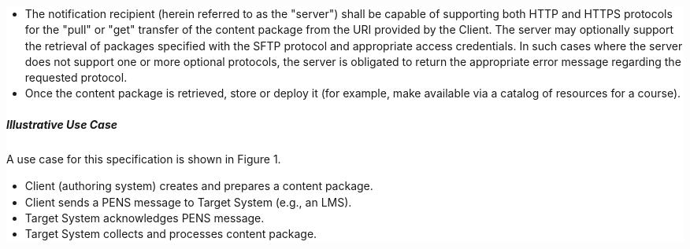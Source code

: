 * The notification recipient (herein referred to as the "server") shall be
capable of supporting both HTTP and HTTPS protocols for the "pull" or "get"
transfer of the content package from the URI provided by the Client. The server
may optionally support the retrieval of packages specified with the SFTP
protocol and appropriate access credentials. In such cases where the server
does not support one or more optional protocols, the server is obligated to
return the appropriate error message regarding the requested protocol.
* Once the content package is retrieved, store or deploy it (for example, make
available via a catalog of resources for a course).

##### Illustrative Use Case

A use case for this specification is shown in Figure 1.

* Client (authoring system) creates and prepares a content package.
* Client sends a PENS message to Target System (e.g., an LMS).
* Target System acknowledges PENS message.
* Target System collects and processes content package.
